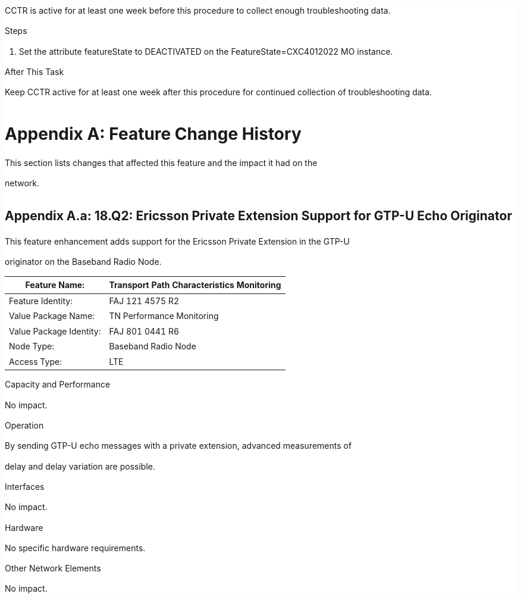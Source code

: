 CCTR is active for at least one week before this procedure to collect enough troubleshooting data.

Steps

1. Set the attribute featureState to DEACTIVATED on the FeatureState=CXC4012022 MO instance.

After This Task

Keep CCTR active for at least one week after this procedure for continued collection of troubleshooting data.

# Appendix A: Feature Change History

This section lists changes that affected this feature and the impact it had on the

network.

## Appendix A.a: 18.Q2: Ericsson Private Extension Support for GTP-U Echo Originator

This feature enhancement adds support for the Ericsson Private Extension in the GTP-U

originator on the Baseband Radio Node.

| Feature Name:           | Transport Path Characteristics Monitoring   |
|-------------------------|---------------------------------------------|
| Feature Identity:       | FAJ 121 4575 R2                             |
| Value Package Name:     | TN Performance Monitoring                   |
| Value Package Identity: | FAJ 801 0441 R6                             |
| Node Type:              | Baseband Radio Node                         |
| Access Type:            | LTE                                         |

Capacity and Performance

No impact.

Operation

By sending GTP-U echo messages with a private extension, advanced measurements of

delay and delay variation are possible.

Interfaces

No impact.

Hardware

No specific hardware requirements.

Other Network Elements

No impact.